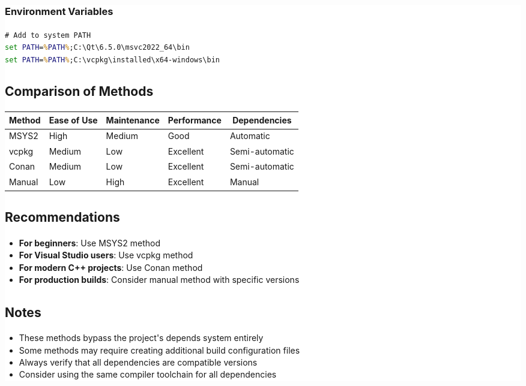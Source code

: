 ### Environment Variables

```cmd
# Add to system PATH
set PATH=%PATH%;C:\Qt\6.5.0\msvc2022_64\bin
set PATH=%PATH%;C:\vcpkg\installed\x64-windows\bin
```

## Comparison of Methods

| Method | Ease of Use | Maintenance | Performance | Dependencies |
|--------|-------------|-------------|-------------|--------------|
| MSYS2 | High | Medium | Good | Automatic |
| vcpkg | Medium | Low | Excellent | Semi-automatic |
| Conan | Medium | Low | Excellent | Semi-automatic |
| Manual | Low | High | Excellent | Manual |

## Recommendations

- **For beginners**: Use MSYS2 method
- **For Visual Studio users**: Use vcpkg method
- **For modern C++ projects**: Use Conan method
- **For production builds**: Consider manual method with specific versions

## Notes

- These methods bypass the project's depends system entirely
- Some methods may require creating additional build configuration files
- Always verify that all dependencies are compatible versions
- Consider using the same compiler toolchain for all dependencies
